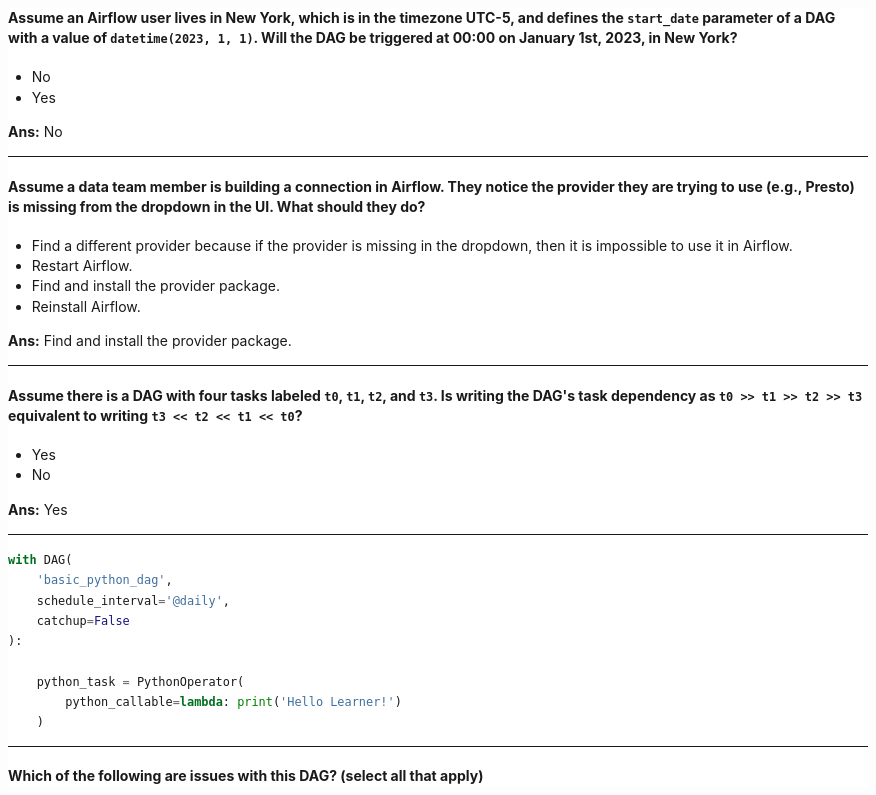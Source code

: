 
#### Assume an Airflow user lives in New York, which is in the timezone UTC-5, and defines the `start_date` parameter of a DAG with a value of `datetime(2023, 1, 1)`. Will the DAG be triggered at 00:00 on January 1st, 2023, in New York?

- No
- Yes

**Ans:** No

---

#### Assume a data team member is building a connection in Airflow. They notice the provider they are trying to use (e.g., Presto) is missing from the dropdown in the UI. What should they do?

- Find a different provider because if the provider is missing in the dropdown, then it is impossible to use it in Airflow.
- Restart Airflow.
- Find and install the provider package.
- Reinstall Airflow.

**Ans:** Find and install the provider package.

---

#### Assume there is a DAG with four tasks labeled `t0`, `t1`, `t2`, and `t3`. Is writing the DAG's task dependency as `t0 >> t1 >> t2 >> t3` equivalent to writing `t3 << t2 << t1 << t0`?

- Yes
- No

**Ans:** Yes

---
```python
with DAG(
    'basic_python_dag',
    schedule_interval='@daily',
    catchup=False
):
    
    python_task = PythonOperator(
        python_callable=lambda: print('Hello Learner!')
    )
```
---

#### Which of the following are issues with this DAG? (select all that apply)
